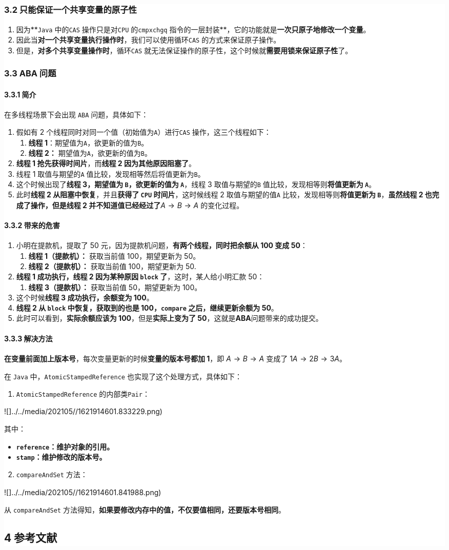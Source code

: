 ### 3.2 只能保证一个共享变量的原子性

1. 因为**`Java` 中的`CAS` 操作只是对`CPU` 的`cmpxchgq` 指令的一层封装**，它的功能就是**一次只原子地修改一个变量**。
2. 因此当**对一个共享变量执行操作时**，我们可以使用循环`CAS` 的方式来保证原子操作。
3. 但是，**对多个共享变量操作时**，循环`CAS` 就无法保证操作的原子性，这个时候就**需要用锁来保证原子性**了。

### 3.3 ABA 问题

#### 3.3.1 简介

在多线程场景下会出现 `ABA` 问题，具体如下：

1. 假如有 2 个线程同时对同一个值（初始值为`A`）进行`CAS` 操作，这三个线程如下：
   1. **线程 1**：期望值为`A`，欲更新的值为`B`。
   2. **线程 2：** 期望值为`A`，欲更新的值为`B`。
2. **线程 1 抢先获得时间片**，而**线程 2 因为其他原因阻塞了**。
3. 线程 1 取值与期望的`A` 值比较，发现相等然后将值更新为`B`。
4. 这个时候出现了**线程 3，期望值为 `B`，欲更新的值为 `A`**，线程 3 取值与期望的`B` 值比较，发现相等则**将值更新为 `A`**。
5. 此时**线程 2 从阻塞中恢复**，并且**获得了 `CPU` 时间片**，这时候线程 2 取值与期望的值`A` 比较，发现相等则**将值更新为 `B`**，**虽然线程 2 也完成了操作，但是线程 2 并不知道值已经经过了**$A \rightarrow B \rightarrow A$ 的变化过程。

#### 3.3.2 带来的危害

1. 小明在提款机，提取了 50 元，因为提款机问题，**有两个线程，同时把余额从 100 变成 50**：
   1. **线程 1（提款机）：** 获取当前值 100，期望更新为 50。
   2. **线程 2（提款机）：** 获取当前值 100，期望更新为 50.
2. **线程 1 成功执行，线程 2 因为某种原因 `block` 了**，这时，某人给小明汇款 50：
   1. **线程 3（提款机）：** 获取当前值 50，期望更新为 100。
3. 这个时候**线程 3 成功执行，余额变为 100**。
4. **线程 2 从 `block` 中恢复，获取到的也是 100，`compare` 之后，继续更新余额为 50**。
5. 此时可以看到，**实际余额应该为 100**，但是**实际上变为了 50**，这就是**ABA**问题带来的成功提交。

#### 3.3.3 解决方法

**在变量前面加上版本号**，每次变量更新的时候**变量的版本号都加 1**，即 $A \rightarrow B \rightarrow A$ 变成了 $1A \rightarrow 2B \rightarrow 3A$。

在 `Java` 中，`AtomicStampedReference` 也实现了这个处理方式，具体如下：

1. `AtomicStampedReference` 的内部类`Pair`：

![]../../media/202105//1621914601.833229.png)

其中：

* **`reference`：维护对象的引用。**
* **`stamp`：维护修改的版本号。**

2. `compareAndSet` 方法：

![]../../media/202105//1621914601.841988.png)

从 `compareAndSet` 方法得知，**如果要修改内存中的值，不仅要值相同，还要版本号相同**。

## 4 参考文献
